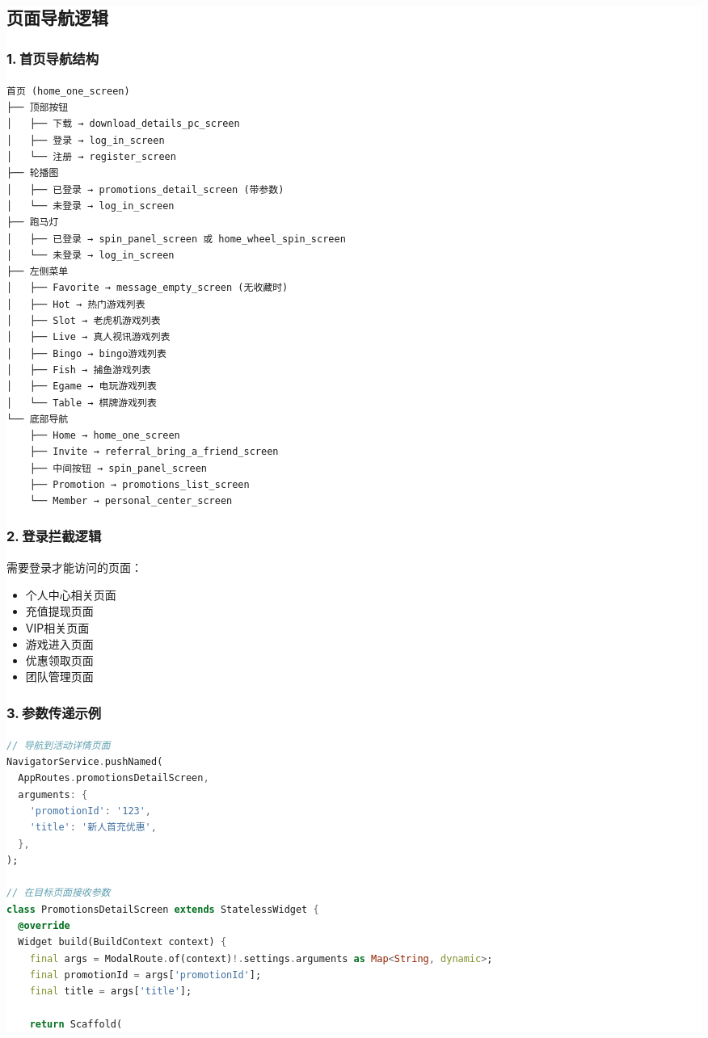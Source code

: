## 页面导航逻辑

### 1. 首页导航结构

```
首页 (home_one_screen)
├── 顶部按钮
│   ├── 下载 → download_details_pc_screen
│   ├── 登录 → log_in_screen
│   └── 注册 → register_screen
├── 轮播图
│   ├── 已登录 → promotions_detail_screen (带参数)
│   └── 未登录 → log_in_screen
├── 跑马灯
│   ├── 已登录 → spin_panel_screen 或 home_wheel_spin_screen
│   └── 未登录 → log_in_screen
├── 左侧菜单
│   ├── Favorite → message_empty_screen (无收藏时)
│   ├── Hot → 热门游戏列表
│   ├── Slot → 老虎机游戏列表
│   ├── Live → 真人视讯游戏列表
│   ├── Bingo → bingo游戏列表
│   ├── Fish → 捕鱼游戏列表
│   ├── Egame → 电玩游戏列表
│   └── Table → 棋牌游戏列表
└── 底部导航
    ├── Home → home_one_screen
    ├── Invite → referral_bring_a_friend_screen
    ├── 中间按钮 → spin_panel_screen
    ├── Promotion → promotions_list_screen
    └── Member → personal_center_screen
```

### 2. 登录拦截逻辑

需要登录才能访问的页面：
- 个人中心相关页面
- 充值提现页面
- VIP相关页面
- 游戏进入页面
- 优惠领取页面
- 团队管理页面

### 3. 参数传递示例

```dart
// 导航到活动详情页面
NavigatorService.pushNamed(
  AppRoutes.promotionsDetailScreen,
  arguments: {
    'promotionId': '123',
    'title': '新人首充优惠',
  },
);

// 在目标页面接收参数
class PromotionsDetailScreen extends StatelessWidget {
  @override
  Widget build(BuildContext context) {
    final args = ModalRoute.of(context)!.settings.arguments as Map<String, dynamic>;
    final promotionId = args['promotionId'];
    final title = args['title'];
    
    return Scaffold(
```